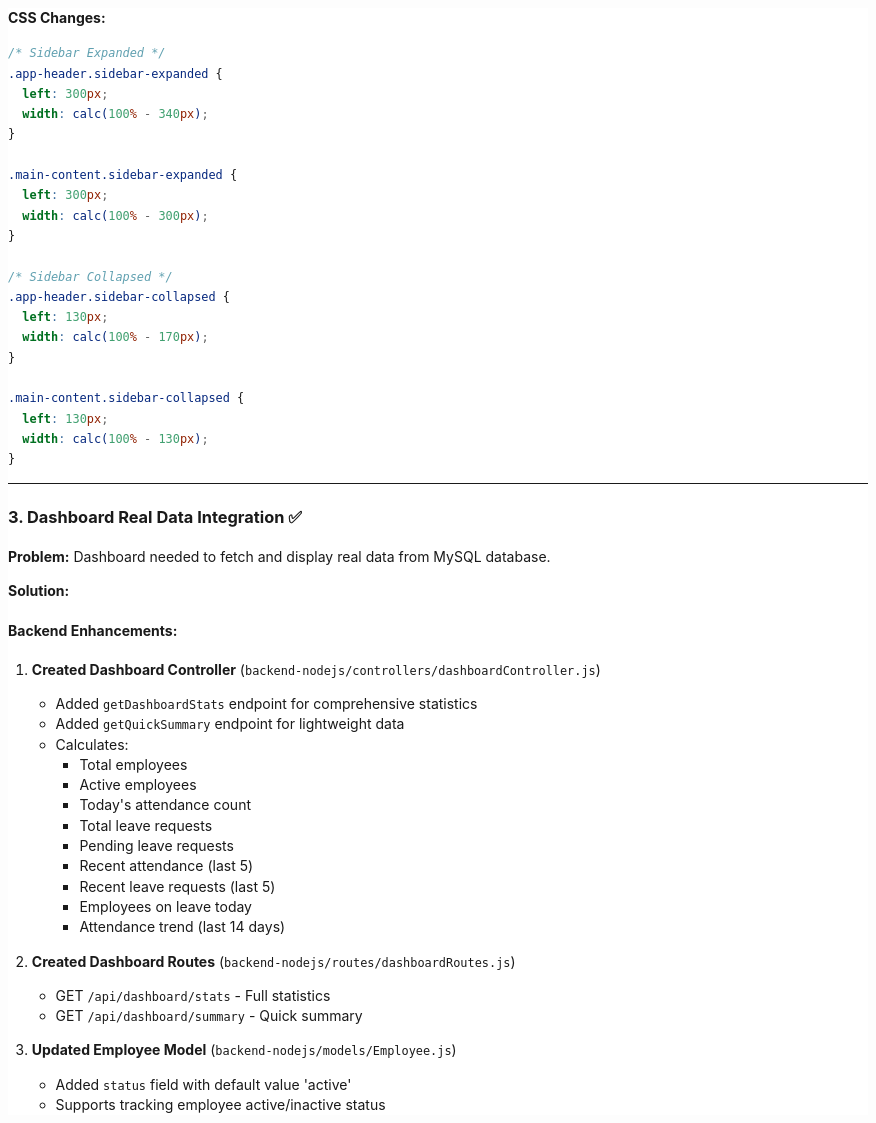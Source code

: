 **CSS Changes:**
```css
/* Sidebar Expanded */
.app-header.sidebar-expanded {
  left: 300px;
  width: calc(100% - 340px);
}

.main-content.sidebar-expanded {
  left: 300px;
  width: calc(100% - 300px);
}

/* Sidebar Collapsed */
.app-header.sidebar-collapsed {
  left: 130px;
  width: calc(100% - 170px);
}

.main-content.sidebar-collapsed {
  left: 130px;
  width: calc(100% - 130px);
}
```

---

### 3. Dashboard Real Data Integration ✅

**Problem:** Dashboard needed to fetch and display real data from MySQL database.

**Solution:**

#### Backend Enhancements:
1. **Created Dashboard Controller** (`backend-nodejs/controllers/dashboardController.js`)
   - Added `getDashboardStats` endpoint for comprehensive statistics
   - Added `getQuickSummary` endpoint for lightweight data
   - Calculates:
     - Total employees
     - Active employees
     - Today's attendance count
     - Total leave requests
     - Pending leave requests
     - Recent attendance (last 5)
     - Recent leave requests (last 5)
     - Employees on leave today
     - Attendance trend (last 14 days)

2. **Created Dashboard Routes** (`backend-nodejs/routes/dashboardRoutes.js`)
   - GET `/api/dashboard/stats` - Full statistics
   - GET `/api/dashboard/summary` - Quick summary

3. **Updated Employee Model** (`backend-nodejs/models/Employee.js`)
   - Added `status` field with default value 'active'
   - Supports tracking employee active/inactive status
